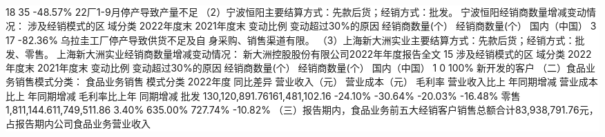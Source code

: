 18
35
-48.57%
22厂1-9月停产导致产量不足
（2）宁波恒阳主要结算方式：先款后货；经销方式：批发。
宁波恒阳经销商数量增减变动情况：
涉及经销模式的区
域分类
2022年度末
2021年度末
变动比例
变动超过30%的原因
经销商数量(个）
经销商数量(个）
国内（中国）
3
17
-82.36%
乌拉圭工厂停产导致供货不足及自
身采购、销售渠道有限。
（3）上海新大洲实业主要结算方式：先款后货；经销方式：批发、零售。
上海新大洲实业经销商数量增减变动情况：
新大洲控股股份有限公司2022年年度报告全文
15
涉及经销模式的区
域分类
2022年度末
2021年度末
变动比例
变动超过30%的原因
经销商数量(个）
经销商数量(个）
国内（中国）
1
0
100%
新开发的客户
（二）食品业务销售模式分类：
食品业务销售
模式分类
2022年度
同比差异
营业收入（元）
营业成本（元）
毛利率
营业收入比上
年同期增减
营业成本比上
年同期增减
毛利率比上年
同期增减
批发
130,120,891.76161,481,102.16
-24.10%
-30.64%
-20.03%
-16.48%
零售
1,811,144.611,749,511.86
3.40%
635.00%
727.74%
-10.82%
（三）报告期内，食品业务前五大经销客户销售总额合计83,938,791.76元，占报告期内公司食品业务营业收入